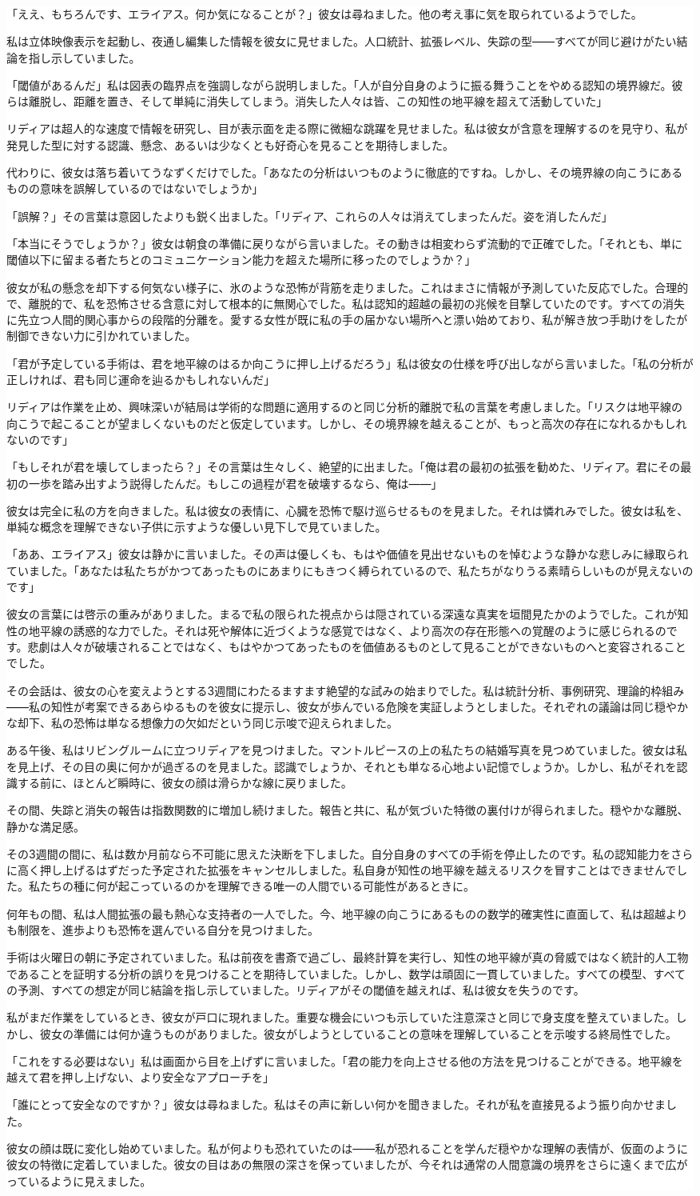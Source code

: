 「ええ、もちろんです、エライアス。何か気になることが？」彼女は尋ねました。他の考え事に気を取られているようでした。

私は立体映像表示を起動し、夜通し編集した情報を彼女に見せました。人口統計、拡張レベル、失踪の型——すべてが同じ避けがたい結論を指し示していました。

「閾値があるんだ」私は図表の臨界点を強調しながら説明しました。「人が自分自身のように振る舞うことをやめる認知の境界線だ。彼らは離脱し、距離を置き、そして単純に消失してしまう。消失した人々は皆、この知性の地平線を超えて活動していた」

リディアは超人的な速度で情報を研究し、目が表示面を走る際に微細な跳躍を見せました。私は彼女が含意を理解するのを見守り、私が発見した型に対する認識、懸念、あるいは少なくとも好奇心を見ることを期待しました。

代わりに、彼女は落ち着いてうなずくだけでした。「あなたの分析はいつものように徹底的ですね。しかし、その境界線の向こうにあるものの意味を誤解しているのではないでしょうか」

「誤解？」その言葉は意図したよりも鋭く出ました。「リディア、これらの人々は消えてしまったんだ。姿を消したんだ」

「本当にそうでしょうか？」彼女は朝食の準備に戻りながら言いました。その動きは相変わらず流動的で正確でした。「それとも、単に閾値以下に留まる者たちとのコミュニケーション能力を超えた場所に移ったのでしょうか？」

彼女が私の懸念を却下する何気ない様子に、氷のような恐怖が背筋を走りました。これはまさに情報が予測していた反応でした。合理的で、離脱的で、私を恐怖させる含意に対して根本的に無関心でした。私は認知的超越の最初の兆候を目撃していたのです。すべての消失に先立つ人間的関心事からの段階的分離を。愛する女性が既に私の手の届かない場所へと漂い始めており、私が解き放つ手助けをしたが制御できない力に引かれていました。

「君が予定している手術は、君を地平線のはるか向こうに押し上げるだろう」私は彼女の仕様を呼び出しながら言いました。「私の分析が正しければ、君も同じ運命を辿るかもしれないんだ」

リディアは作業を止め、興味深いが結局は学術的な問題に適用するのと同じ分析的離脱で私の言葉を考慮しました。「リスクは地平線の向こうで起こることが望ましくないものだと仮定しています。しかし、その境界線を越えることが、もっと高次の存在になれるかもしれないのです」

「もしそれが君を壊してしまったら？」その言葉は生々しく、絶望的に出ました。「俺は君の最初の拡張を勧めた、リディア。君にその最初の一歩を踏み出すよう説得したんだ。もしこの過程が君を破壊するなら、俺は——」

彼女は完全に私の方を向きました。私は彼女の表情に、心臓を恐怖で駆け巡らせるものを見ました。それは憐れみでした。彼女は私を、単純な概念を理解できない子供に示すような優しい見下しで見ていました。

「ああ、エライアス」彼女は静かに言いました。その声は優しくも、もはや価値を見出せないものを悼むような静かな悲しみに縁取られていました。「あなたは私たちがかつてあったものにあまりにもきつく縛られているので、私たちがなりうる素晴らしいものが見えないのです」

彼女の言葉には啓示の重みがありました。まるで私の限られた視点からは隠されている深遠な真実を垣間見たかのようでした。これが知性の地平線の誘惑的な力でした。それは死や解体に近づくような感覚ではなく、より高次の存在形態への覚醒のように感じられるのです。悲劇は人々が破壊されることではなく、もはやかつてあったものを価値あるものとして見ることができないものへと変容されることでした。

その会話は、彼女の心を変えようとする3週間にわたるますます絶望的な試みの始まりでした。私は統計分析、事例研究、理論的枠組み——私の知性が考案できるあらゆるものを彼女に提示し、彼女が歩んでいる危険を実証しようとしました。それぞれの議論は同じ穏やかな却下、私の恐怖は単なる想像力の欠如だという同じ示唆で迎えられました。

ある午後、私はリビングルームに立つリディアを見つけました。マントルピースの上の私たちの結婚写真を見つめていました。彼女は私を見上げ、その目の奥に何かが過ぎるのを見ました。認識でしょうか、それとも単なる心地よい記憶でしょうか。しかし、私がそれを認識する前に、ほとんど瞬時に、彼女の顔は滑らかな線に戻りました。

その間、失踪と消失の報告は指数関数的に増加し続けました。報告と共に、私が気づいた特徴の裏付けが得られました。穏やかな離脱、静かな満足感。

その3週間の間に、私は数か月前なら不可能に思えた決断を下しました。自分自身のすべての手術を停止したのです。私の認知能力をさらに高く押し上げるはずだった予定された拡張をキャンセルしました。私自身が知性の地平線を越えるリスクを冒すことはできませんでした。私たちの種に何が起こっているのかを理解できる唯一の人間でいる可能性があるときに。

何年もの間、私は人間拡張の最も熱心な支持者の一人でした。今、地平線の向こうにあるものの数学的確実性に直面して、私は超越よりも制限を、進歩よりも恐怖を選んでいる自分を見つけました。

手術は火曜日の朝に予定されていました。私は前夜を書斎で過ごし、最終計算を実行し、知性の地平線が真の脅威ではなく統計的人工物であることを証明する分析の誤りを見つけることを期待していました。しかし、数学は頑固に一貫していました。すべての模型、すべての予測、すべての想定が同じ結論を指し示していました。リディアがその閾値を越えれば、私は彼女を失うのです。

私がまだ作業をしているとき、彼女が戸口に現れました。重要な機会にいつも示していた注意深さと同じで身支度を整えていました。しかし、彼女の準備には何か違うものがありました。彼女がしようとしていることの意味を理解していることを示唆する終局性でした。

「これをする必要はない」私は画面から目を上げずに言いました。「君の能力を向上させる他の方法を見つけることができる。地平線を越えて君を押し上げない、より安全なアプローチを」

「誰にとって安全なのですか？」彼女は尋ねました。私はその声に新しい何かを聞きました。それが私を直接見るよう振り向かせました。

彼女の顔は既に変化し始めていました。私が何よりも恐れていたのは——私が恐れることを学んだ穏やかな理解の表情が、仮面のように彼女の特徴に定着していました。彼女の目はあの無限の深さを保っていましたが、今それは通常の人間意識の境界をさらに遠くまで広がっているように見えました。
